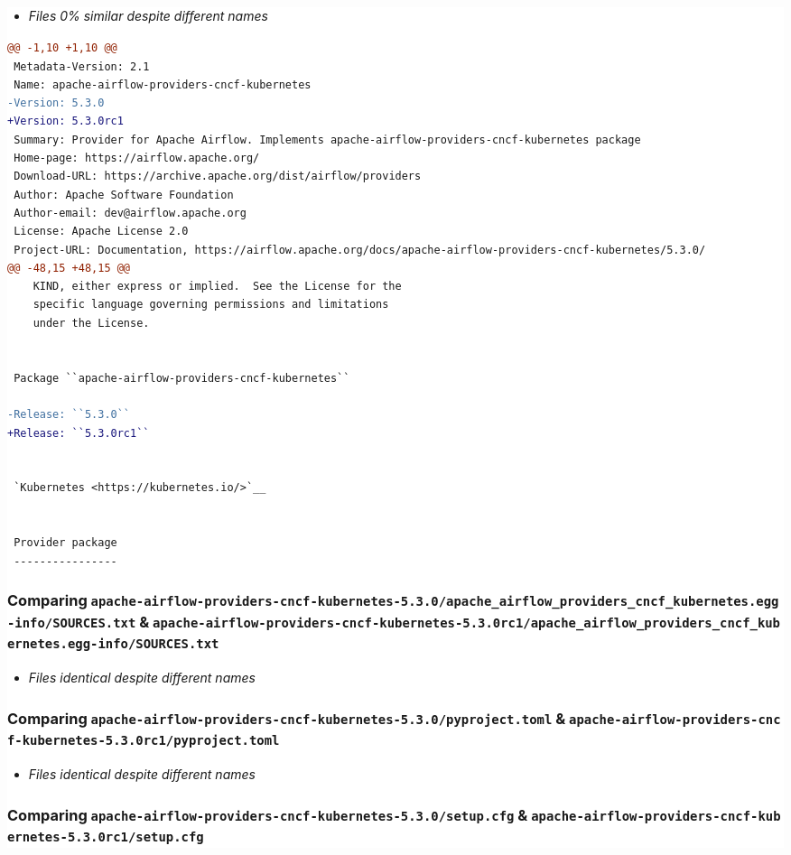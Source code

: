  * *Files 0% similar despite different names*

```diff
@@ -1,10 +1,10 @@
 Metadata-Version: 2.1
 Name: apache-airflow-providers-cncf-kubernetes
-Version: 5.3.0
+Version: 5.3.0rc1
 Summary: Provider for Apache Airflow. Implements apache-airflow-providers-cncf-kubernetes package
 Home-page: https://airflow.apache.org/
 Download-URL: https://archive.apache.org/dist/airflow/providers
 Author: Apache Software Foundation
 Author-email: dev@airflow.apache.org
 License: Apache License 2.0
 Project-URL: Documentation, https://airflow.apache.org/docs/apache-airflow-providers-cncf-kubernetes/5.3.0/
@@ -48,15 +48,15 @@
    KIND, either express or implied.  See the License for the
    specific language governing permissions and limitations
    under the License.
 
 
 Package ``apache-airflow-providers-cncf-kubernetes``
 
-Release: ``5.3.0``
+Release: ``5.3.0rc1``
 
 
 `Kubernetes <https://kubernetes.io/>`__
 
 
 Provider package
 ----------------
```

### Comparing `apache-airflow-providers-cncf-kubernetes-5.3.0/apache_airflow_providers_cncf_kubernetes.egg-info/SOURCES.txt` & `apache-airflow-providers-cncf-kubernetes-5.3.0rc1/apache_airflow_providers_cncf_kubernetes.egg-info/SOURCES.txt`

 * *Files identical despite different names*

### Comparing `apache-airflow-providers-cncf-kubernetes-5.3.0/pyproject.toml` & `apache-airflow-providers-cncf-kubernetes-5.3.0rc1/pyproject.toml`

 * *Files identical despite different names*

### Comparing `apache-airflow-providers-cncf-kubernetes-5.3.0/setup.cfg` & `apache-airflow-providers-cncf-kubernetes-5.3.0rc1/setup.cfg`
